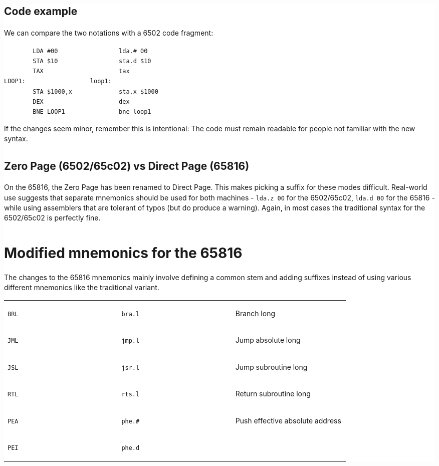 ## Code example

We can compare the two notations with a 6502 code fragment:

            LDA #00                 lda.# 00
            STA $10                 sta.d $10
            TAX                     tax
    LOOP1:                  loop1:
            STA $1000,x             sta.x $1000
            DEX                     dex
            BNE LOOP1               bne loop1

If the changes seem minor, remember this is intentional: The code must remain readable for people not familiar with the new syntax.

## Zero Page (6502/65c02) vs Direct Page (65816)

On the 65816, the Zero Page has been renamed to Direct Page. This makes picking a suffix for these modes difficult. Real-world use suggests that separate mnemonics should be used for both machines - `lda.z 00` for the 6502/65c02, `lda.d 00` for the 65816 - while using assemblers that are tolerant of typos (but do produce a warning). Again, in most cases the traditional syntax for the 6502/65c02 is perfectly fine.

# Modified mnemonics for the 65816

The changes to the 65816 mnemonics mainly involve defining a common stem and adding suffixes instead of using various different mnemonics like the traditional variant.

<table>
<colgroup>
<col width="33%" />
<col width="33%" />
<col width="33%" />
</colgroup>
<tbody>
<tr class="odd">
<td><p><code>BRL</code></p></td>
<td><p><code>bra.l</code></p></td>
<td><p>Branch long</p></td>
</tr>
<tr class="even">
<td><p><code>JML</code></p></td>
<td><p><code>jmp.l</code></p></td>
<td><p>Jump absolute long</p></td>
</tr>
<tr class="odd">
<td><p><code>JSL</code></p></td>
<td><p><code>jsr.l</code></p></td>
<td><p>Jump subroutine long</p></td>
</tr>
<tr class="even">
<td><p><code>RTL</code></p></td>
<td><p><code>rts.l</code></p></td>
<td><p>Return subroutine long</p></td>
</tr>
<tr class="odd">
<td><p><code>PEA</code></p></td>
<td><p><code>phe.#</code></p></td>
<td><p>Push effective absolute address</p></td>
</tr>
<tr class="even">
<td><p><code>PEI</code></p></td>
<td><p><code>phe.d</code></p></td>